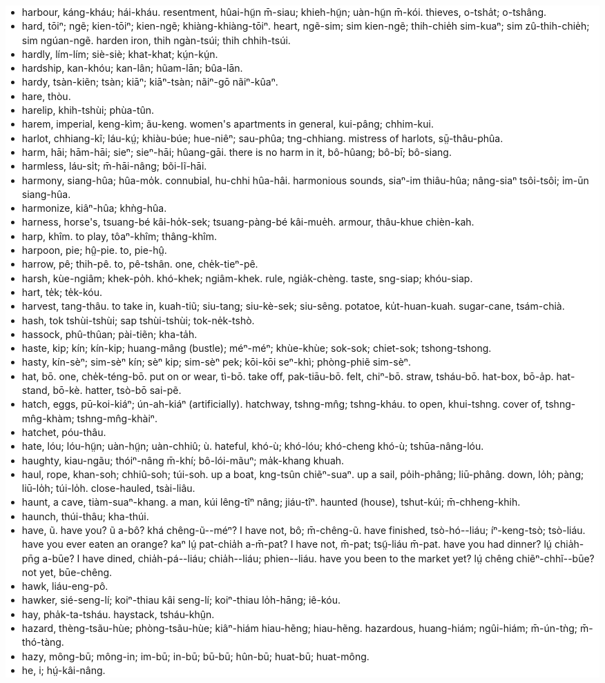 * harbour, káng-kháu; hái-kháu. resentment, hûai-hṳ̃n m̄-siau; khieh-hṳ̃n; uàn-hṳ̃n m̄-kói. thieves, o-tsha̍t; o-tshâng.
* hard, tōiⁿ; ngẽ; kien-tōiⁿ; kien-ngẽ; khiàng-khiàng-tōiⁿ. heart, ngẽ-sim; sim kien-ngẽ; thih-chie̍h sim-kuaⁿ; sim zû-thih-chie̍h; sim ngúan-ngẽ. harden iron, thih ngàn-tsúi; thih chhih-tsúi.
* hardly, lím-lím; siè-siè; khat-khat; kṳ́n-kṳ́n.
* hardship, kan-khóu; kan-lân; hũam-lān; bûa-lān.
* hardy, tsàn-kiẽn; tsàn; kiāⁿ; kiāⁿ-tsàn; nãiⁿ-gō nãiⁿ-kûaⁿ.
* hare, thòu.
* harelip, khih-tshùi; phùa-tûn.
* harem, imperial, keng-kìm; ãu-keng. women's apartments in general, kui-pâng; chhim-kui.
* harlot, chhiang-kĩ; láu-kṳ́; khiàu-búe; hue-niêⁿ; sau-phûa; tng-chhiang. mistress of harlots, sṳ̄-thâu-phûa.
* harm, hāi; hām-hāi; sieⁿ; sieⁿ-hāi; hûang-gāi. there is no harm in it, bô-hûang; bô-bī; bô-siang.
* harmless, láu-si̍t; m̄-hāi-nâng; bõi-lĩ-hāi.
* harmony, siang-hûa; hûa-mo̍k. connubial, hu-chhi hûa-hâi. harmonious sounds, siaⁿ-im thiâu-hûa; nâng-siaⁿ tsôi-tsôi; i̍m-ūn siang-hûa.
* harmonize, kiâⁿ-hûa; khǹg-hûa.
* harness, horse's, tsuang-bé kâi-ho̍k-sek; tsuang-pàng-bé kâi-mue̍h. armour, thâu-khue chièn-kah.
* harp, khîm. to play, tôaⁿ-khîm; thâng-khîm.
* harpoon, pie; hṳ̂-pie. to, pie-hṳ̂.
* harrow, pê; thih-pê. to, pê-tshân. one, che̍k-tieⁿ-pê.
* harsh, kùe-ngiâm; khek-po̍h. khó-khek; ngiâm-khek. rule, ngia̍k-chèng. taste, sng-siap; khóu-siap.
* hart, te̍k; te̍k-kóu.
* harvest, tang-thâu. to take in, kuah-tiũ; siu-tang; siu-kè-sek; siu-sêng. potatoe, ku̍t-huan-kuah. sugar-cane, tsám-chià.
* hash, tok tshùi-tshùi; sap tshùi-tshùi; tok-ne̍k-tshò.
* hassock, phû-thûan; pài-tiẽn; kha-ta̍h.
* haste, kip; kín; kín-kip; huang-mâng (bustle); méⁿ-méⁿ; khùe-khùe; sok-sok; chiet-sok; tshong-tshong.
* hasty, kín-sèⁿ; sim-sèⁿ kín; sèⁿ kip; sim-sèⁿ pek; kōi-kōi seⁿ-khì; phòng-phiẽ sim-sèⁿ.
* hat, bō. one, che̍k-téng-bō. put on or wear, tì-bō. take off, pak-tiāu-bō. felt, chiⁿ-bō. straw, tsháu-bō. hat-box, bō-a̍p. hat-stand, bō-kè. hatter, tsò-bō sai-pẽ.
* hatch, eggs, pū-koi-kiáⁿ; ún-ah-kiáⁿ (artificially). hatchway, tshng-mn̂g; tshng-kháu. to open, khui-tshng. cover of, tshng-mn̂g-khàm; tshng-mn̂g-khàiⁿ.
* hatchet, póu-thâu.
* hate, lóu; lóu-hṳ̃n; uàn-hṳ̃n; uàn-chhiû; ù. hateful, khó-ù; khó-lóu; khó-cheng khó-ù; tshūa-nâng-lóu.
* haughty, kiau-ngãu; thóiⁿ-nâng m̄-khí; bô-lói-mãuⁿ; ma̍k-khang khuah.
* haul, rope, khan-soh; chhiû-soh; túi-soh. up a boat, kng-tsûn chiẽⁿ-suaⁿ. up a sail, po̍ih-phâng; liū-phâng. down, lo̍h; pàng; liū-lo̍h; túi-lo̍h. close-hauled, tsài-liâu.
* haunt, a cave, tiàm-suaⁿ-khang. a man, kúi lêng-tîⁿ nâng; jiáu-tîⁿ. haunted (house), tshut-kúi; m̄-chheng-khih.
* haunch, thúi-thâu; kha-thúi.
* have, ũ. have you? ũ a-bô? khá chêng-ũ--méⁿ? I have not, bô; m̄-chêng-ũ. have finished, tsò-hó--liáu; íⁿ-keng-tsò; tsò-liáu. have you ever eaten an orange? kaⁿ lṳ́ pat-chia̍h a-m̄-pat? I have not, m̄-pat; tsṳ̃-liáu m̄-pat. have you had dinner? lṳ́ chia̍h-pn̄g a-būe? I have dined, chia̍h-pá--liáu; chia̍h--liáu; phien--liáu. have you been to the market yet? lṳ́ chêng chiẽⁿ-chhĩ--būe? not yet, būe-chêng.
* hawk, liáu-eng-pô.
* hawker, sié-seng-lí; koiⁿ-thiau kâi seng-lí; koiⁿ-thiau lo̍h-hāng; iê-kóu.
* hay, pha̍k-ta-tsháu. haystack, tsháu-khṳ̂n.
* hazard, thèng-tsãu-hùe; phòng-tsãu-hùe; kiâⁿ-hiám hiau-hẽng; hiau-hẽng. hazardous, huang-hiám; ngûi-hiám; m̄-ún-tǹg; m̄-thó-tàng.
* hazy, mông-bū; mông-in; im-bū; in-bū; bū-bū; hûn-bū; huat-bū; huat-mông.
* he, i; hṳ́-kâi-nâng.